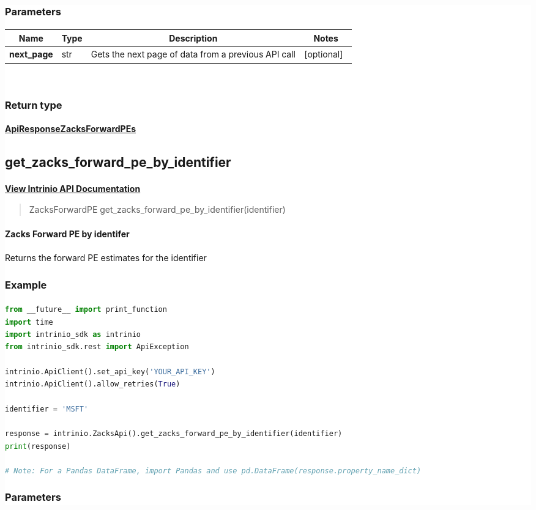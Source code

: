 [//]: # (START_DEFINITION)

### Parameters

[//]: # (START_PARAMETERS)


Name | Type | Description  | Notes
------------- | ------------- | ------------- | -------------
 **next_page** | str| Gets the next page of data from a previous API call | [optional]   &nbsp;
<br/>

[//]: # (END_PARAMETERS)

### Return type

[**ApiResponseZacksForwardPEs**](ApiResponseZacksForwardPEs.md)

[//]: # (END_OPERATION)


[//]: # (START_OPERATION)

[//]: # (CLASS:ZacksApi)

[//]: # (METHOD:get_zacks_forward_pe_by_identifier)

[//]: # (RETURN_TYPE:ZacksForwardPE)

[//]: # (RETURN_TYPE_KIND:object)

[//]: # (RETURN_TYPE_DOC:ZacksForwardPE.md)

[//]: # (OPERATION:get_zacks_forward_pe_by_identifier_v2)

[//]: # (ENDPOINT:/zacks/forward_pe/{identifier})

[//]: # (DOCUMENT_LINK:ZacksApi.md#get_zacks_forward_pe_by_identifier)

## **get_zacks_forward_pe_by_identifier**

[**View Intrinio API Documentation**](https://docs.intrinio.com/documentation/python/get_zacks_forward_pe_by_identifier_v2)

[//]: # (START_OVERVIEW)

> ZacksForwardPE get_zacks_forward_pe_by_identifier(identifier)

#### Zacks Forward PE by identifer


Returns the forward PE estimates for the identifier

[//]: # (END_OVERVIEW)

### Example
[//]: # (START_CODE_EXAMPLE)

```python
from __future__ import print_function
import time
import intrinio_sdk as intrinio
from intrinio_sdk.rest import ApiException

intrinio.ApiClient().set_api_key('YOUR_API_KEY')
intrinio.ApiClient().allow_retries(True)

identifier = 'MSFT'

response = intrinio.ZacksApi().get_zacks_forward_pe_by_identifier(identifier)
print(response)
    
# Note: For a Pandas DataFrame, import Pandas and use pd.DataFrame(response.property_name_dict) 
```
[//]: # (END_CODE_EXAMPLE)

[//]: # (START_DEFINITION)

### Parameters


[//]: # (METHOD:get_zacks_analyst_ratings)
[//]: # (RETURN_TYPE:ApiResponseZacksAnalystRatings)
[//]: # (RETURN_TYPE_DOC:ApiResponseZacksAnalystRatings.md)
[//]: # (OPERATION:get_zacks_analyst_ratings_v2)
[//]: # (ENDPOINT:/zacks/analyst_ratings)
[//]: # (DOCUMENT_LINK:ZacksApi.md#get_zacks_analyst_ratings)
[//]: # (METHOD:get_zacks_ebitda_consensus)
[//]: # (RETURN_TYPE:ApiResponseZacksEBITDAConsensus)
[//]: # (RETURN_TYPE_DOC:ApiResponseZacksEBITDAConsensus.md)
[//]: # (OPERATION:get_zacks_ebitda_consensus_v2)
[//]: # (ENDPOINT:/zacks/ebitda_consensus)
[//]: # (DOCUMENT_LINK:ZacksApi.md#get_zacks_ebitda_consensus)
[//]: # (METHOD:get_zacks_eps_estimates)
[//]: # (RETURN_TYPE:ApiResponseZacksEPSEstimates)
[//]: # (RETURN_TYPE_DOC:ApiResponseZacksEPSEstimates.md)
[//]: # (OPERATION:get_zacks_eps_estimates_v2)
[//]: # (ENDPOINT:/zacks/eps_estimates)
[//]: # (DOCUMENT_LINK:ZacksApi.md#get_zacks_eps_estimates)
[//]: # (METHOD:get_zacks_eps_growth_rates)
[//]: # (RETURN_TYPE:ApiResponseZacksEPSGrowthRates)
[//]: # (RETURN_TYPE_DOC:ApiResponseZacksEPSGrowthRates.md)
[//]: # (OPERATION:get_zacks_eps_growth_rates_v2)
[//]: # (ENDPOINT:/zacks/eps_growth_rates)
[//]: # (DOCUMENT_LINK:ZacksApi.md#get_zacks_eps_growth_rates)
[//]: # (METHOD:get_zacks_eps_surprises)
[//]: # (RETURN_TYPE:ApiResponseZacksEPSSurprises)
[//]: # (RETURN_TYPE_DOC:ApiResponseZacksEPSSurprises.md)
[//]: # (OPERATION:get_zacks_eps_surprises_v2)
[//]: # (ENDPOINT:/zacks/eps_surprises)
[//]: # (DOCUMENT_LINK:ZacksApi.md#get_zacks_eps_surprises)
[//]: # (METHOD:get_zacks_etf_holdings)
[//]: # (RETURN_TYPE:ApiResponseZacksETFHoldings)
[//]: # (RETURN_TYPE_DOC:ApiResponseZacksETFHoldings.md)
[//]: # (OPERATION:get_zacks_etf_holdings_v2)
[//]: # (ENDPOINT:/zacks/etf_holdings)
[//]: # (DOCUMENT_LINK:ZacksApi.md#get_zacks_etf_holdings)
[//]: # (METHOD:get_zacks_forward_pe)
[//]: # (RETURN_TYPE:ApiResponseZacksForwardPEs)
[//]: # (RETURN_TYPE_DOC:ApiResponseZacksForwardPEs.md)
[//]: # (OPERATION:get_zacks_forward_pe_v2)
[//]: # (ENDPOINT:/zacks/forward_pe)
[//]: # (DOCUMENT_LINK:ZacksApi.md#get_zacks_forward_pe)
[//]: # (METHOD:get_zacks_institutional_holding_companies)
[//]: # (RETURN_TYPE:ApiResponseZacksInstitutionalHoldingCompanies)
[//]: # (RETURN_TYPE_DOC:ApiResponseZacksInstitutionalHoldingCompanies.md)
[//]: # (OPERATION:get_zacks_institutional_holding_companies_v2)
[//]: # (ENDPOINT:/zacks/institutional_holdings/companies)
[//]: # (DOCUMENT_LINK:ZacksApi.md#get_zacks_institutional_holding_companies)
[//]: # (METHOD:get_zacks_institutional_holding_owners)
[//]: # (RETURN_TYPE:ApiResponseZacksInstitutionalHoldingOwners)
[//]: # (RETURN_TYPE_DOC:ApiResponseZacksInstitutionalHoldingOwners.md)
[//]: # (OPERATION:get_zacks_institutional_holding_owners_v2)
[//]: # (ENDPOINT:/zacks/institutional_holdings/owners)
[//]: # (DOCUMENT_LINK:ZacksApi.md#get_zacks_institutional_holding_owners)
[//]: # (METHOD:get_zacks_institutional_holdings)
[//]: # (RETURN_TYPE:ApiResponseZacksInstitutionalHoldings)
[//]: # (RETURN_TYPE_DOC:ApiResponseZacksInstitutionalHoldings.md)
[//]: # (OPERATION:get_zacks_institutional_holdings_v2)
[//]: # (ENDPOINT:/zacks/institutional_holdings)
[//]: # (DOCUMENT_LINK:ZacksApi.md#get_zacks_institutional_holdings)
[//]: # (METHOD:get_zacks_long_term_growth_rates)
[//]: # (RETURN_TYPE:ApiResponseZacksLongTermGrowthRates)
[//]: # (RETURN_TYPE_DOC:ApiResponseZacksLongTermGrowthRates.md)
[//]: # (OPERATION:get_zacks_long_term_growth_rates_v2)
[//]: # (ENDPOINT:/zacks/long_term_growth_rates)
[//]: # (DOCUMENT_LINK:ZacksApi.md#get_zacks_long_term_growth_rates)
[//]: # (METHOD:get_zacks_sales_estimates)
[//]: # (RETURN_TYPE:ApiResponseZacksSalesEstimates)
[//]: # (RETURN_TYPE_DOC:ApiResponseZacksSalesEstimates.md)
[//]: # (OPERATION:get_zacks_sales_estimates_v2)
[//]: # (ENDPOINT:/zacks/sales_estimates)
[//]: # (DOCUMENT_LINK:ZacksApi.md#get_zacks_sales_estimates)
[//]: # (METHOD:get_zacks_sales_surprises)
[//]: # (RETURN_TYPE:ApiResponseZacksSalesSurprises)
[//]: # (RETURN_TYPE_DOC:ApiResponseZacksSalesSurprises.md)
[//]: # (OPERATION:get_zacks_sales_surprises_v2)
[//]: # (ENDPOINT:/zacks/sales_surprises)
[//]: # (DOCUMENT_LINK:ZacksApi.md#get_zacks_sales_surprises)
[//]: # (METHOD:get_zacks_target_price_consensuses)
[//]: # (RETURN_TYPE:ApiResponseZacksTargetPriceConsensuses)
[//]: # (RETURN_TYPE_DOC:ApiResponseZacksTargetPriceConsensuses.md)
[//]: # (OPERATION:get_zacks_target_price_consensuses_v2)
[//]: # (ENDPOINT:/zacks/target_price_consensuses)
[//]: # (DOCUMENT_LINK:ZacksApi.md#get_zacks_target_price_consensuses)